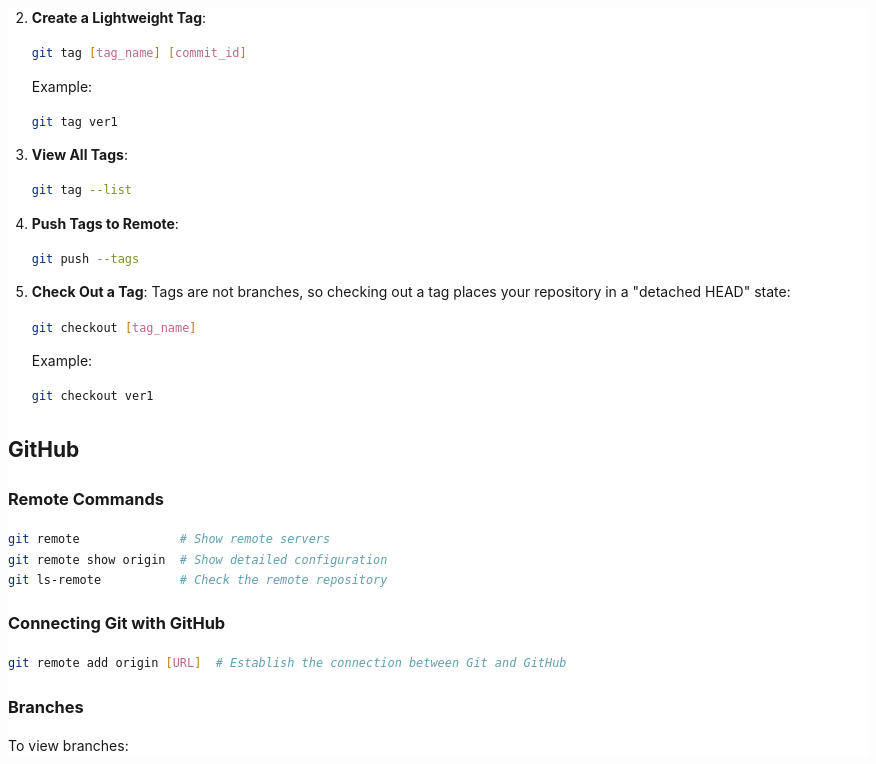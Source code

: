 2. **Create a Lightweight Tag**:
    
    ```bash
    git tag [tag_name] [commit_id]
    ```
    
    Example:
    
    ```bash
    git tag ver1
    ```
    
3. **View All Tags**:
    
    ```bash
    git tag --list
    ```
    
4. **Push Tags to Remote**:
    
    ```bash
    git push --tags
    ```
    
5. **Check Out a Tag**: Tags are not branches, so checking out a tag places your repository in a "detached HEAD" state:
    
    ```bash
    git checkout [tag_name]
    ```
    
    Example:
    
    ```bash
    git checkout ver1
    ```

## GitHub

### Remote Commands

```bash
git remote              # Show remote servers
git remote show origin  # Show detailed configuration
git ls-remote           # Check the remote repository
```

### Connecting Git with GitHub

```bash
git remote add origin [URL]  # Establish the connection between Git and GitHub
```

### Branches

To view branches:
